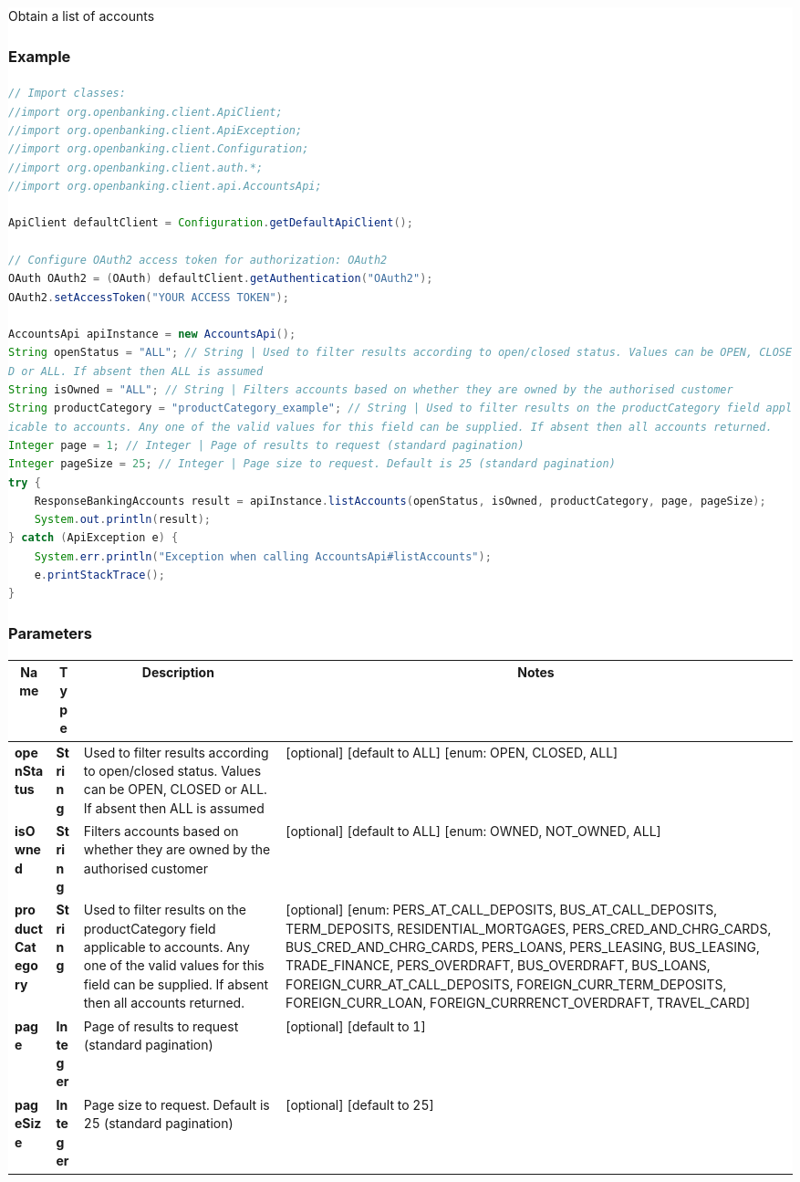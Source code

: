 Obtain a list of accounts

### Example
```java
// Import classes:
//import org.openbanking.client.ApiClient;
//import org.openbanking.client.ApiException;
//import org.openbanking.client.Configuration;
//import org.openbanking.client.auth.*;
//import org.openbanking.client.api.AccountsApi;

ApiClient defaultClient = Configuration.getDefaultApiClient();

// Configure OAuth2 access token for authorization: OAuth2
OAuth OAuth2 = (OAuth) defaultClient.getAuthentication("OAuth2");
OAuth2.setAccessToken("YOUR ACCESS TOKEN");

AccountsApi apiInstance = new AccountsApi();
String openStatus = "ALL"; // String | Used to filter results according to open/closed status. Values can be OPEN, CLOSED or ALL. If absent then ALL is assumed
String isOwned = "ALL"; // String | Filters accounts based on whether they are owned by the authorised customer
String productCategory = "productCategory_example"; // String | Used to filter results on the productCategory field applicable to accounts. Any one of the valid values for this field can be supplied. If absent then all accounts returned.
Integer page = 1; // Integer | Page of results to request (standard pagination)
Integer pageSize = 25; // Integer | Page size to request. Default is 25 (standard pagination)
try {
    ResponseBankingAccounts result = apiInstance.listAccounts(openStatus, isOwned, productCategory, page, pageSize);
    System.out.println(result);
} catch (ApiException e) {
    System.err.println("Exception when calling AccountsApi#listAccounts");
    e.printStackTrace();
}
```

### Parameters

Name | Type | Description  | Notes
------------- | ------------- | ------------- | -------------
 **openStatus** | **String**| Used to filter results according to open/closed status. Values can be OPEN, CLOSED or ALL. If absent then ALL is assumed | [optional] [default to ALL] [enum: OPEN, CLOSED, ALL]
 **isOwned** | **String**| Filters accounts based on whether they are owned by the authorised customer | [optional] [default to ALL] [enum: OWNED, NOT_OWNED, ALL]
 **productCategory** | **String**| Used to filter results on the productCategory field applicable to accounts. Any one of the valid values for this field can be supplied. If absent then all accounts returned. | [optional] [enum: PERS_AT_CALL_DEPOSITS, BUS_AT_CALL_DEPOSITS, TERM_DEPOSITS, RESIDENTIAL_MORTGAGES, PERS_CRED_AND_CHRG_CARDS, BUS_CRED_AND_CHRG_CARDS, PERS_LOANS, PERS_LEASING, BUS_LEASING, TRADE_FINANCE, PERS_OVERDRAFT, BUS_OVERDRAFT, BUS_LOANS, FOREIGN_CURR_AT_CALL_DEPOSITS, FOREIGN_CURR_TERM_DEPOSITS, FOREIGN_CURR_LOAN, FOREIGN_CURRRENCT_OVERDRAFT, TRAVEL_CARD]
 **page** | **Integer**| Page of results to request (standard pagination) | [optional] [default to 1]
 **pageSize** | **Integer**| Page size to request. Default is 25 (standard pagination) | [optional] [default to 25]
